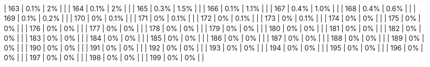 | 163 | 0.1% | 2% |  |
| 164 | 0.1% | 2% |  |
| 165 | 0.3% | 1.5% |  |
| 166 | 0.1% | 1.1% |  |
| 167 | 0.4% | 1.0% |  |
| 168 | 0.4% | 0.6% |  |
| 169 | 0.1% | 0.2% |  |
| 170 | 0% | 0.1% |  |
| 171 | 0% | 0.1% |  |
| 172 | 0% | 0.1% |  |
| 173 | 0% | 0.1% |  |
| 174 | 0% | 0% |  |
| 175 | 0% | 0% |  |
| 176 | 0% | 0% |  |
| 177 | 0% | 0% |  |
| 178 | 0% | 0% |  |
| 179 | 0% | 0% |  |
| 180 | 0% | 0% |  |
| 181 | 0% | 0% |  |
| 182 | 0% | 0% |  |
| 183 | 0% | 0% |  |
| 184 | 0% | 0% |  |
| 185 | 0% | 0% |  |
| 186 | 0% | 0% |  |
| 187 | 0% | 0% |  |
| 188 | 0% | 0% |  |
| 189 | 0% | 0% |  |
| 190 | 0% | 0% |  |
| 191 | 0% | 0% |  |
| 192 | 0% | 0% |  |
| 193 | 0% | 0% |  |
| 194 | 0% | 0% |  |
| 195 | 0% | 0% |  |
| 196 | 0% | 0% |  |
| 197 | 0% | 0% |  |
| 198 | 0% | 0% |  |
| 199 | 0% | 0% |  |